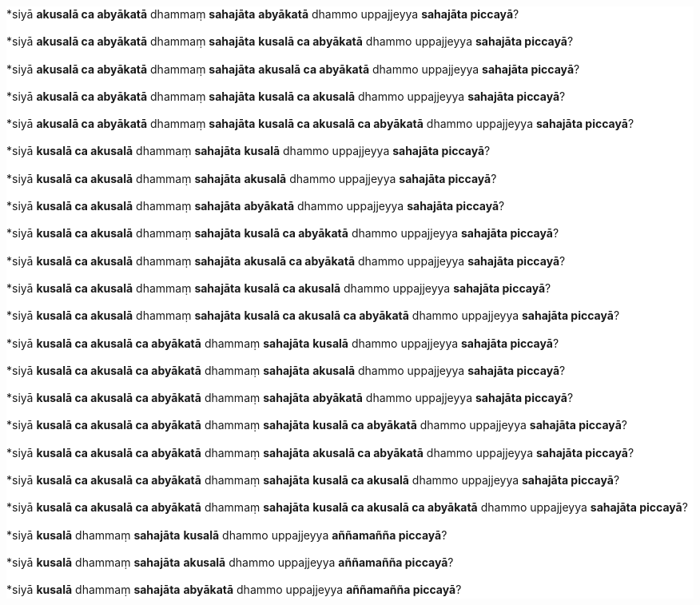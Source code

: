    *siyā **akusalā ca abyākatā** dhammaṃ **sahajāta** **abyākatā** dhammo uppajjeyya **sahajāta piccayā**?

   *siyā **akusalā ca abyākatā** dhammaṃ **sahajāta** **kusalā ca abyākatā** dhammo uppajjeyya **sahajāta piccayā**?

   *siyā **akusalā ca abyākatā** dhammaṃ **sahajāta** **akusalā ca abyākatā** dhammo uppajjeyya **sahajāta piccayā**?

   *siyā **akusalā ca abyākatā** dhammaṃ **sahajāta** **kusalā ca akusalā** dhammo uppajjeyya **sahajāta piccayā**?

   *siyā **akusalā ca abyākatā** dhammaṃ **sahajāta** **kusalā ca akusalā ca abyākatā** dhammo uppajjeyya **sahajāta piccayā**?

   *siyā **kusalā ca akusalā** dhammaṃ **sahajāta** **kusalā** dhammo uppajjeyya **sahajāta piccayā**?

   *siyā **kusalā ca akusalā** dhammaṃ **sahajāta** **akusalā** dhammo uppajjeyya **sahajāta piccayā**?

   *siyā **kusalā ca akusalā** dhammaṃ **sahajāta** **abyākatā** dhammo uppajjeyya **sahajāta piccayā**?

   *siyā **kusalā ca akusalā** dhammaṃ **sahajāta** **kusalā ca abyākatā** dhammo uppajjeyya **sahajāta piccayā**?

   *siyā **kusalā ca akusalā** dhammaṃ **sahajāta** **akusalā ca abyākatā** dhammo uppajjeyya **sahajāta piccayā**?

   *siyā **kusalā ca akusalā** dhammaṃ **sahajāta** **kusalā ca akusalā** dhammo uppajjeyya **sahajāta piccayā**?

   *siyā **kusalā ca akusalā** dhammaṃ **sahajāta** **kusalā ca akusalā ca abyākatā** dhammo uppajjeyya **sahajāta piccayā**?

   *siyā **kusalā ca akusalā ca abyākatā** dhammaṃ **sahajāta** **kusalā** dhammo uppajjeyya **sahajāta piccayā**?

   *siyā **kusalā ca akusalā ca abyākatā** dhammaṃ **sahajāta** **akusalā** dhammo uppajjeyya **sahajāta piccayā**?

   *siyā **kusalā ca akusalā ca abyākatā** dhammaṃ **sahajāta** **abyākatā** dhammo uppajjeyya **sahajāta piccayā**?

   *siyā **kusalā ca akusalā ca abyākatā** dhammaṃ **sahajāta** **kusalā ca abyākatā** dhammo uppajjeyya **sahajāta piccayā**?

   *siyā **kusalā ca akusalā ca abyākatā** dhammaṃ **sahajāta** **akusalā ca abyākatā** dhammo uppajjeyya **sahajāta piccayā**?

   *siyā **kusalā ca akusalā ca abyākatā** dhammaṃ **sahajāta** **kusalā ca akusalā** dhammo uppajjeyya **sahajāta piccayā**?

   *siyā **kusalā ca akusalā ca abyākatā** dhammaṃ **sahajāta** **kusalā ca akusalā ca abyākatā** dhammo uppajjeyya **sahajāta piccayā**?

   *siyā **kusalā** dhammaṃ **sahajāta** **kusalā** dhammo uppajjeyya **aññamañña piccayā**?

   *siyā **kusalā** dhammaṃ **sahajāta** **akusalā** dhammo uppajjeyya **aññamañña piccayā**?

   *siyā **kusalā** dhammaṃ **sahajāta** **abyākatā** dhammo uppajjeyya **aññamañña piccayā**?
